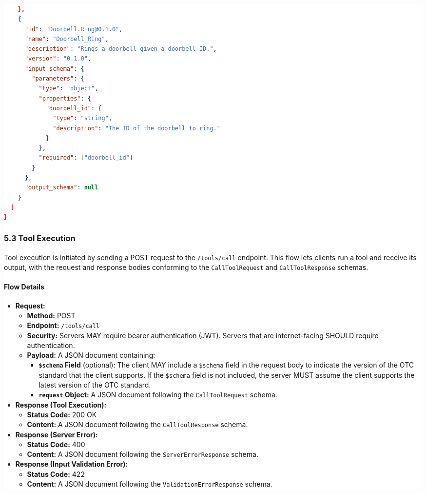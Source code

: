 ```json
    },
    {
      "id": "Doorbell.Ring@0.1.0",
      "name": "Doorbell_Ring",
      "description": "Rings a doorbell given a doorbell ID.",
      "version": "0.1.0",
      "input_schema": {
        "parameters": {
          "type": "object",
          "properties": {
            "doorbell_id": {
              "type": "string",
              "description": "The ID of the doorbell to ring."
            }
          },
          "required": ["doorbell_id"]
        }
      },
      "output_schema": null
    }
  ]
}
```

### 5.3 Tool Execution

Tool execution is initiated by sending a POST request to the `/tools/call` endpoint. This flow lets clients run a tool and receive its output, with the request and response bodies conforming to the `CallToolRequest` and `CallToolResponse` schemas.

#### Flow Details

- **Request:**
  - **Method:** POST
  - **Endpoint:** `/tools/call`
  - **Security:** Servers MAY require bearer authentication (JWT). Servers that are internet-facing SHOULD require authentication.
  - **Payload:** A JSON document containing:
    - **`$schema` Field** (optional): The client MAY include a `$schema` field in the request body to indicate the version of the OTC standard that the client supports. If the `$schema` field is not included, the server MUST assume the client supports the latest version of the OTC standard.
    - **`request` Object:** A JSON document following the `CallToolRequest` schema.
- **Response (Tool Execution):**
  - **Status Code:** 200 OK
  - **Content:** A JSON document following the `CallToolResponse` schema.
- **Response (Server Error):**
  - **Status Code:** 400
  - **Content:** A JSON document following the `ServerErrorResponse` schema.
- **Response (Input Validation Error):**
  - **Status Code:** 422
  - **Content:** A JSON document following the `ValidationErrorResponse` schema.
